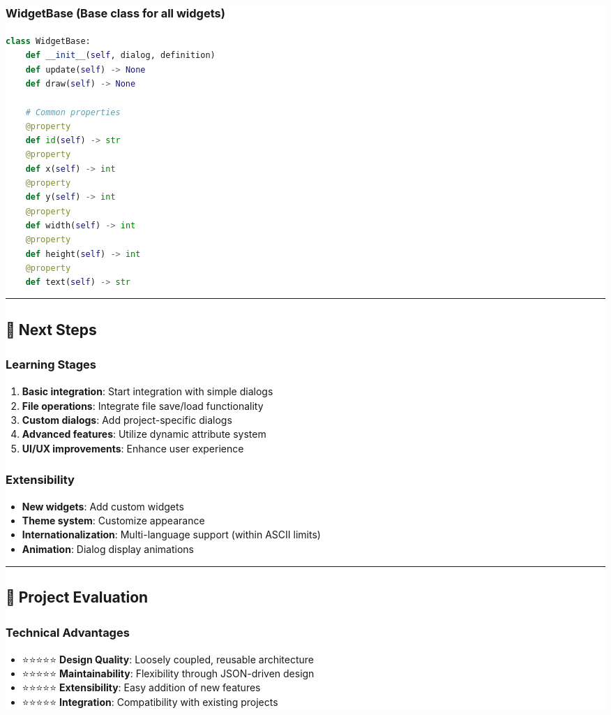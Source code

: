 ### WidgetBase (Base class for all widgets)

```python
class WidgetBase:
    def __init__(self, dialog, definition)
    def update(self) -> None
    def draw(self) -> None
    
    # Common properties
    @property
    def id(self) -> str
    @property  
    def x(self) -> int
    @property
    def y(self) -> int
    @property
    def width(self) -> int
    @property
    def height(self) -> int
    @property
    def text(self) -> str
```

---

## 🚀 **Next Steps**

### Learning Stages

1. **Basic integration**: Start integration with simple dialogs
2. **File operations**: Integrate file save/load functionality
3. **Custom dialogs**: Add project-specific dialogs
4. **Advanced features**: Utilize dynamic attribute system
5. **UI/UX improvements**: Enhance user experience

### Extensibility

- **New widgets**: Add custom widgets
- **Theme system**: Customize appearance
- **Internationalization**: Multi-language support (within ASCII limits)
- **Animation**: Dialog display animations

---

## 🎯 **Project Evaluation**

### Technical Advantages

- ⭐⭐⭐⭐⭐ **Design Quality**: Loosely coupled, reusable architecture
- ⭐⭐⭐⭐⭐ **Maintainability**: Flexibility through JSON-driven design
- ⭐⭐⭐⭐⭐ **Extensibility**: Easy addition of new features
- ⭐⭐⭐⭐⭐ **Integration**: Compatibility with existing projects
